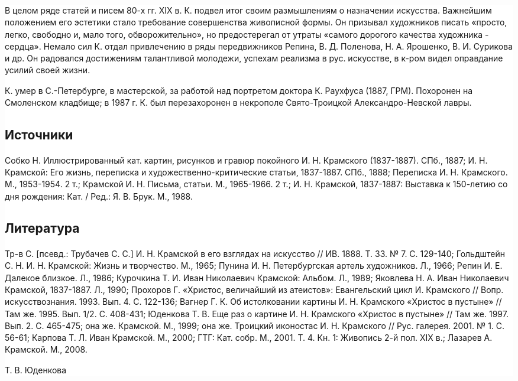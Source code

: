 В целом ряде статей и писем 80-х гг. XIX в. К. подвел итог своим размышлениям о назначении искусства. Важнейшим положением его эстетики стало требование совершенства живописной формы. Он призывал художников писать «просто, легко, свободно и, мало того, обворожительно», но предостерегал от утраты «самого дорогого качества художника - сердца». Немало сил К. отдал привлечению в ряды передвижников Репина, В. Д. Поленова, Н. А. Ярошенко, В. И. Сурикова и др. Он радовался достижениям талантливой молодежи, успехам реализма в рус. искусстве, в к-ром видел оправдание усилий своей жизни.

К. умер в С.-Петербурге, в мастерской, за работой над портретом доктора К. Раухфуса (1887, ГРМ). Похоронен на Смоленском кладбище; в 1987 г. К. был перезахоронен в некрополе Свято-Троицкой Александро-Невской лавры.

## Источники

Собко Н. Иллюстрированный кат. картин, рисунков и гравюр покойного И. Н. Крамского (1837-1887). СПб., 1887; И. Н. Крамской: Его жизнь, переписка и художественно-критические статьи, 1837-1887. СПб., 1888; Переписка И. Н. Крамского. М., 1953-1954. 2 т.; Крамской И. Н. Письма, статьи. М., 1965-1966. 2 т.; И. Н. Крамской, 1837-1887: Выставка к 150-летию со дня рождения: Кат. / Ред.: Я. В. Брук. М., 1988.

## Литература

Тр-в С. [псевд.: Трубачев С. С.] И. Н. Крамской в его взглядах на искусство // ИВ. 1888. Т. 33. № 7. С. 129-140; Гольдштейн С. Н. И. Н. Крамской: Жизнь и творчество. М., 1965; Пунина И. Н. Петербургская артель художников. Л., 1966; Репин И. Е. Далекое близкое. Л., 1986; Курочкина Т. И. Иван Николаевич Крамской: Альбом. Л., 1989; Яковлева Н. А. Иван Николаевич Крамской, 1837-1887. Л., 1990; Прохоров Г. «Христос, величайший из атеистов»: Евангельский цикл И. Крамского // Вопр. искусствознания. 1993. Вып. 4. С. 122-136; Вагнер Г. К. Об истолковании картины И. Н. Крамского «Христос в пустыне» // Там же. 1995. Вып. 1/2. С. 408-431; Юденкова Т. В. Еще раз о картине И. Н. Крамского «Христос в пустыне» // Там же. 1997. Вып. 2. С. 465-475; она же. Крамской. М., 1999; она же. Троицкий иконостас И. Н. Крамского // Рус. галерея. 2001. № 1. С. 56-61; Карпова Т. Л. Иван Крамской. М., 2000; ГТГ: Кат. собр. М., 2001. Т. 4. Кн. 1: Живопись 2-й пол. XIX в.; Лазарев А. Крамской. М., 2008.

Т. В. Юденкова
